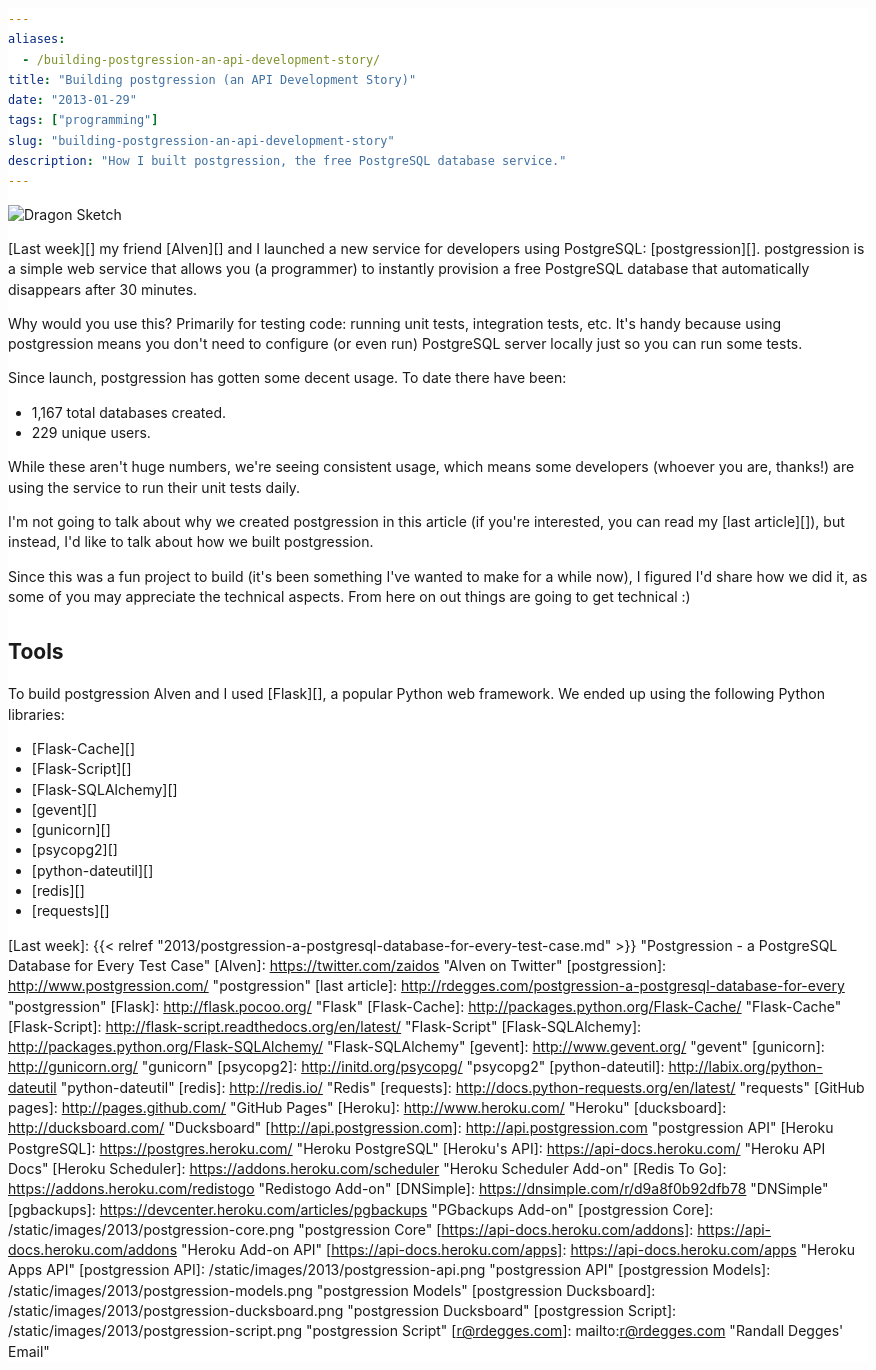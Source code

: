 ```yaml
---
aliases:
  - /building-postgression-an-api-development-story/
title: "Building postgression (an API Development Story)"
date: "2013-01-29"
tags: ["programming"]
slug: "building-postgression-an-api-development-story"
description: "How I built postgression, the free PostgreSQL database service."
---
```



![Dragon Sketch][]


[Last week][] my friend [Alven][] and I launched a new service for developers
using PostgreSQL: [postgression][].  postgression is a simple web service that
allows you (a programmer) to instantly provision a free PostgreSQL database
that automatically disappears after 30 minutes.

Why would you use this?  Primarily for testing code: running unit tests,
integration tests, etc.  It's handy because using postgression means you don't
need to configure (or even run) PostgreSQL server locally just so you can run
some tests.

Since launch, postgression has gotten some decent usage.  To date there have
been:

-   1,167 total databases created.
-   229 unique users.

While these aren't huge numbers, we're seeing consistent usage, which means
some developers (whoever you are, thanks!) are using the service to run their
unit tests daily.

I'm not going to talk about why we created postgression in this article (if
you're interested, you can read my [last article][]), but instead, I'd like to
talk about how we built postgression.

Since this was a fun project to build (it's been something I've wanted to make
for a while now), I figured I'd share how we did it, as some of you may
appreciate the technical aspects.  From here on out things are going to get
technical :)


## Tools

To build postgression Alven and I used [Flask][], a popular Python web
framework.  We ended up using the following Python libraries:

-   [Flask-Cache][]
-   [Flask-Script][]
-   [Flask-SQLAlchemy][]
-   [gevent][]
-   [gunicorn][]
-   [psycopg2][]
-   [python-dateutil][]
-   [redis][]
-   [requests][]


  [Dragon Sketch]: /static/images/2013/dragon-sketch.png "Dragon Sketch"
  [Last week]: {{< relref "2013/postgression-a-postgresql-database-for-every-test-case.md" >}} "Postgression - a PostgreSQL Database for Every Test Case"
  [Alven]: https://twitter.com/zaidos "Alven on Twitter"
  [postgression]: http://www.postgression.com/ "postgression"
  [last article]: http://rdegges.com/postgression-a-postgresql-database-for-every "postgression"
  [Flask]: http://flask.pocoo.org/ "Flask"
  [Flask-Cache]: http://packages.python.org/Flask-Cache/ "Flask-Cache"
  [Flask-Script]: http://flask-script.readthedocs.org/en/latest/ "Flask-Script"
  [Flask-SQLAlchemy]: http://packages.python.org/Flask-SQLAlchemy/ "Flask-SQLAlchemy"
  [gevent]: http://www.gevent.org/ "gevent"
  [gunicorn]: http://gunicorn.org/ "gunicorn"
  [psycopg2]: http://initd.org/psycopg/ "psycopg2"
  [python-dateutil]: http://labix.org/python-dateutil "python-dateutil"
  [redis]: http://redis.io/ "Redis"
  [requests]: http://docs.python-requests.org/en/latest/ "requests"
  [GitHub pages]: http://pages.github.com/ "GitHub Pages"
  [Heroku]: http://www.heroku.com/ "Heroku"
  [ducksboard]: http://ducksboard.com/ "Ducksboard"
  [http://api.postgression.com]: http://api.postgression.com "postgression API"
  [Heroku PostgreSQL]: https://postgres.heroku.com/ "Heroku PostgreSQL"
  [Heroku's API]: https://api-docs.heroku.com/ "Heroku API Docs"
  [Heroku Scheduler]: https://addons.heroku.com/scheduler "Heroku Scheduler Add-on"
  [Redis To Go]: https://addons.heroku.com/redistogo "Redistogo Add-on"
  [DNSimple]: https://dnsimple.com/r/d9a8f0b92dfb78 "DNSimple"
  [pgbackups]: https://devcenter.heroku.com/articles/pgbackups "PGbackups Add-on"
  [postgression Core]: /static/images/2013/postgression-core.png "postgression Core"
  [https://api-docs.heroku.com/addons]: https://api-docs.heroku.com/addons "Heroku Add-on API"
  [https://api-docs.heroku.com/apps]: https://api-docs.heroku.com/apps "Heroku Apps API"
  [postgression API]: /static/images/2013/postgression-api.png "postgression API"
  [postgression Models]: /static/images/2013/postgression-models.png "postgression Models"
  [postgression Ducksboard]: /static/images/2013/postgression-ducksboard.png "postgression Ducksboard"
  [postgression Script]: /static/images/2013/postgression-script.png "postgression Script"
  [r@rdegges.com]: mailto:r@rdegges.com "Randall Degges' Email"
